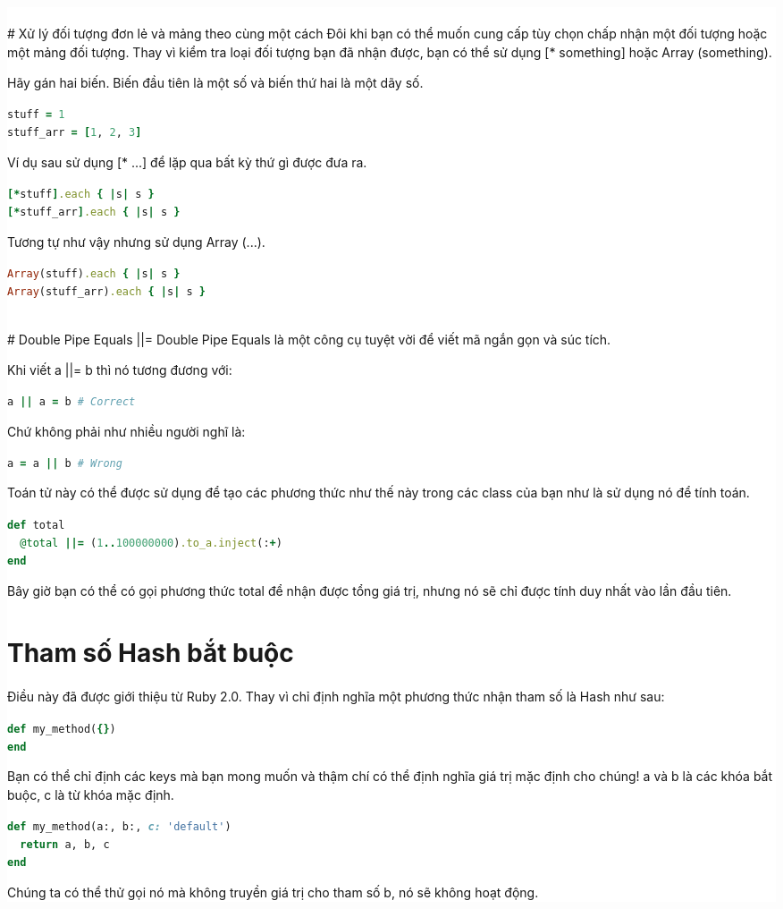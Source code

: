 <br>
# Xử lý đối tượng đơn lẻ và mảng theo cùng một cách
Đôi khi bạn có thể muốn cung cấp tùy chọn chấp nhận một đối tượng hoặc một mảng đối tượng. Thay vì kiểm tra loại đối tượng bạn đã nhận được, bạn có thể sử dụng [* something] hoặc Array (something).

Hãy gán hai biến. Biến đầu tiên là một số và biến thứ hai là một dãy số.
```ruby
stuff = 1
stuff_arr = [1, 2, 3]
```
Ví dụ sau sử dụng [* ...] để lặp qua bất kỳ thứ gì được đưa ra.
```ruby
[*stuff].each { |s| s }
[*stuff_arr].each { |s| s }
```
Tương tự như vậy nhưng sử dụng Array (...).
```ruby
Array(stuff).each { |s| s }
Array(stuff_arr).each { |s| s }
```
<br>
# Double Pipe Equals ||=
Double Pipe Equals là một công cụ tuyệt vời để viết mã ngắn gọn và súc tích.

Khi viết a ||= b thì nó tương đương với:
```ruby
a || a = b # Correct
```
Chứ không phải như nhiều người nghĩ là:
```ruby
a = a || b # Wrong
```
Toán tử này có thể được sử dụng để tạo các phương thức như thế này trong các class của bạn như là sử dụng nó để tính toán.
```ruby
def total
  @total ||= (1..100000000).to_a.inject(:+)
end
```
Bây giờ bạn có thể có gọi phương thức total để nhận được tổng giá trị, nhưng nó sẽ chỉ được tính duy nhất vào lần đầu tiên.
<br>
# Tham số Hash bắt buộc
Điều này đã được giới thiệu từ Ruby 2.0. Thay vì chỉ định nghĩa một phương thức nhận tham số là Hash như sau:

```ruby
def my_method({})
end
```
Bạn có thể chỉ định các keys mà bạn mong muốn và thậm chí có thể định nghĩa giá trị mặc định cho chúng! a và b là các khóa bắt buộc, c là từ khóa mặc định.
```ruby
def my_method(a:, b:, c: 'default')
  return a, b, c
end
```
Chúng ta có thể thử gọi nó mà không truyền giá trị cho tham số b, nó sẽ không hoạt động.
